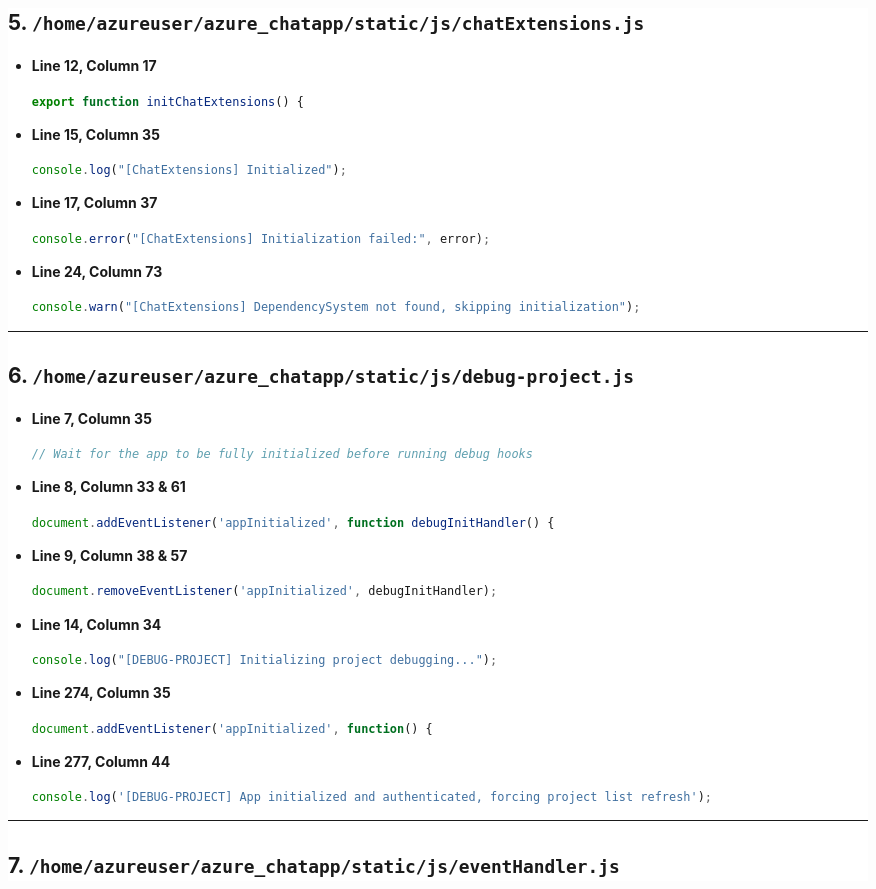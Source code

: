 ## 5. **`/home/azureuser/azure_chatapp/static/js/chatExtensions.js`**

- **Line 12, Column 17**
  ```js
  export function initChatExtensions() {
  ```
- **Line 15, Column 35**
  ```js
  console.log("[ChatExtensions] Initialized");
  ```
- **Line 17, Column 37**
  ```js
  console.error("[ChatExtensions] Initialization failed:", error);
  ```
- **Line 24, Column 73**
  ```js
  console.warn("[ChatExtensions] DependencySystem not found, skipping initialization");
  ```

---

## 6. **`/home/azureuser/azure_chatapp/static/js/debug-project.js`**

- **Line 7, Column 35**
  ```js
  // Wait for the app to be fully initialized before running debug hooks
  ```
- **Line 8, Column 33 & 61**
  ```js
  document.addEventListener('appInitialized', function debugInitHandler() {
  ```
- **Line 9, Column 38 & 57**
  ```js
  document.removeEventListener('appInitialized', debugInitHandler);
  ```
- **Line 14, Column 34**
  ```js
  console.log("[DEBUG-PROJECT] Initializing project debugging...");
  ```
- **Line 274, Column 35**
  ```js
  document.addEventListener('appInitialized', function() {
  ```
- **Line 277, Column 44**
  ```js
  console.log('[DEBUG-PROJECT] App initialized and authenticated, forcing project list refresh');
  ```

---

## 7. **`/home/azureuser/azure_chatapp/static/js/eventHandler.js`**
